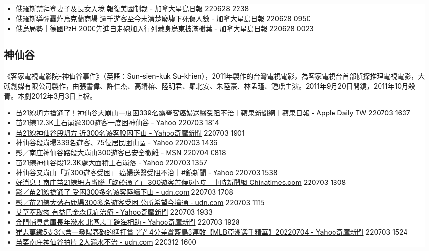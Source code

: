 - [俄羅斯禁拜登妻子及長女入境 報復美國制裁 - 加拿大星島日報](https://www.singtao.ca/5869591/2022-06-28/news-%E4%BF%84%E7%BE%85%E6%96%AF%E7%A6%81%E6%8B%9C%E7%99%BB%E5%A6%BB%E5%AD%90%E5%8F%8A%E9%95%B7%E5%A5%B3%E5%85%A5%E5%A2%83+%E5%A0%B1%E5%BE%A9%E7%BE%8E%E5%9C%8B%E5%88%B6%E8%A3%81/ "俄羅斯禁拜登妻子及長女入境 報復美國制裁 - 加拿大星島日報") 220628 2238
- [俄羅斯導彈轟炸烏克蘭商場 逾千遊客至今未清楚廢墟下死傷人數 - 加拿大星島日報](https://www.singtao.ca/5867571/2022-06-27/news-%E4%BF%84%E7%BE%85%E6%96%AF%E5%B0%8E%E5%BD%88%E8%BD%9F%E7%82%B8%E7%83%8F%E5%85%8B%E8%98%AD%E5%95%86%E5%A0%B4+%E9%80%BE%E5%8D%83%E9%81%8A%E5%AE%A2%E8%87%B3%E4%BB%8A%E6%9C%AA%E6%B8%85%E6%A5%9A%E5%BB%A2%E5%A2%9F%E4%B8%8B%E6%AD%BB%E5%82%B7%E4%BA%BA%E6%95%B8/ "俄羅斯導彈轟炸烏克蘭商場 逾千遊客至今未清楚廢墟下死傷人數 - 加拿大星島日報") 220628 0950
- [俄烏局勢｜德國PzH 2000先進自走砲加入行列藏身烏東披滿樹葉 - 加拿大星島日報](https://www.singtao.ca/5867390/2022-06-27/news-%E4%BF%84%E7%83%8F%E5%B1%80%E5%8B%A2%EF%BD%9C%E5%BE%B7%E5%9C%8BPzH+2000%E5%85%88%E9%80%B2%E8%87%AA%E8%B5%B0%E7%A0%B2%E5%8A%A0%E5%85%A5%E8%A1%8C%E5%88%97+%E8%97%8F%E8%BA%AB%E7%83%8F%E6%9D%B1%E6%8A%AB%E6%BB%BF%E6%A8%B9%E8%91%89/ "俄烏局勢｜德國PzH 2000先進自走砲加入行列藏身烏東披滿樹葉 - 加拿大星島日報") 220628 0023

## 神仙谷

《客家電視電影院-神仙谷事件》（英語：Sun-sien-kuk Su-khien），2011年製作的台灣電視電影，為客家電視台首部偵探推理電視電影，大砌創媒有限公司製作，由張書偉、許仁杰、高靖榕、陸明君、羅北安、朱陸豪、林孟瑾、鍾瑶主演。2011年9月20日開鏡，2011年10月殺青。本劇2012年3月3日上檔。


- [苗21線坍方搶通了！神仙谷大崩山一度困339名露營客癌婦送醫受阻不治｜蘋果新聞網｜蘋果日報 - Apple Daily TW](https://www.appledaily.com.tw/local/20220703/FAAE02F9823EA65162475FAAF4 "苗21線坍方搶通了！神仙谷大崩山一度困339名露營客癌婦送醫受阻不治｜蘋果新聞網｜蘋果日報 - Apple Daily TW") 220703 1637
- [苗21線12.3K土石崩逾300遊客一度困神仙谷 - Yahoo](https://tw.tv.yahoo.com/%E8%8B%9721%E7%B7%9A12-3k%E5%9C%9F%E7%9F%B3%E5%B4%A9-%E9%80%BE300%E9%81%8A%E5%AE%A2-%E5%BA%A6%E5%9B%B0%E7%A5%9E%E4%BB%99%E8%B0%B7-100005700.html "苗21線12.3K土石崩逾300遊客一度困神仙谷 - Yahoo") 220703 1814
- [苗21線神仙谷段坍方 近300名遊客脫困下山 - Yahoo奇摩新聞](https://tw.news.yahoo.com/%E8%8B%9721%E7%B7%9A%E7%A5%9E%E4%BB%99%E8%B0%B7%E6%AE%B5%E5%9D%8D%E6%96%B9-%E8%BF%91300%E5%90%8D%E9%81%8A%E5%AE%A2%E8%84%AB%E5%9B%B0%E4%B8%8B%E5%B1%B1-110145077.html "苗21線神仙谷段坍方 近300名遊客脫困下山 - Yahoo奇摩新聞") 220703 1901
- [神仙谷段崩塌339名遊客、75位居民困山區 - Yahoo](https://tw.tv.yahoo.com/%E7%A5%9E%E4%BB%99%E8%B0%B7%E6%AE%B5%E5%B4%A9%E5%A1%8C-339%E5%90%8D%E9%81%8A%E5%AE%A2-75%E4%BD%8D%E5%B1%85%E6%B0%91%E5%9B%B0%E5%B1%B1%E5%8D%80-054542992.html "神仙谷段崩塌339名遊客、75位居民困山區 - Yahoo") 220703 1436
- [影／南庄神仙谷路段大崩山300遊客已安全撤離 - MSN](https://www.msn.com/zh-tw/news/national/%E5%BD%B1-%E5%8D%97%E5%BA%84%E7%A5%9E%E4%BB%99%E8%B0%B7%E8%B7%AF%E6%AE%B5%E5%A4%A7%E5%B4%A9%E5%B1%B1-300%E9%81%8A%E5%AE%A2%E5%B7%B2%E5%AE%89%E5%85%A8%E6%92%A4%E9%9B%A2/ar-AAZ9YnC?li=BBqj0iS "影／南庄神仙谷路段大崩山300遊客已安全撤離 - MSN") 220704 0818
- [苗21線神仙谷段12.3K處大面積土石崩落 - Yahoo](https://tw.tv.yahoo.com/life-news/%E8%8B%9721%E7%B7%9A%E7%A5%9E%E4%BB%99%E8%B0%B7%E6%AE%B512-3k%E8%99%95-%E5%A4%A7%E9%9D%A2%E7%A9%8D%E5%9C%9F%E7%9F%B3%E5%B4%A9%E8%90%BD-051002754.html "苗21線神仙谷段12.3K處大面積土石崩落 - Yahoo") 220703 1357
- [神仙谷又崩山「近300遊客受困」 癌婦送醫受阻不治｜#鏡新聞 - Yahoo](https://tw.tv.yahoo.com/%E7%A5%9E%E4%BB%99%E8%B0%B7%E5%8F%88%E5%B4%A9%E5%B1%B1-%E8%BF%91300%E9%81%8A%E5%AE%A2%E5%8F%97%E5%9B%B0-%E7%99%8C%E5%A9%A6%E9%80%81%E9%86%AB%E5%8F%97%E9%98%BB%E4%B8%8D%E6%B2%BB-%E9%8F%A1%E6%96%B0%E8%81%9E-065710574.html?chat=1 "神仙谷又崩山「近300遊客受困」 癌婦送醫受阻不治｜#鏡新聞 - Yahoo") 220703 1538
- [好消息！南庄苗21線坍方斷聯「終於通了」 300遊客苦候6小時 - 中時新聞網 Chinatimes.com](https://www.chinatimes.com/realtimenews/20220703001708-260402?ctrack=pc_main_headl_p04 "好消息！南庄苗21線坍方斷聯「終於通了」 300遊客苦候6小時 - 中時新聞網 Chinatimes.com") 220703 1308
- [影／苗21線搶通了 受困300多名遊客陸續下山 - udn.com](https://udn.com/news/story/7320/6433607?from=udn-ch1_breaknews-1-cate2-news "影／苗21線搶通了 受困300多名遊客陸續下山 - udn.com") 220703 1708
- [影／苗21線大落石鹿場300多名遊客受困 公所希望今搶通 - udn.com](https://udn.com/news/story/7320/6432889?from=udn_ch2_menu_v2_main_cate "影／苗21線大落石鹿場300多名遊客受困 公所希望今搶通 - udn.com") 220703 1115
- [艾草萃取物 有益巴金森氏症治療 - Yahoo奇摩新聞](https://tw.news.yahoo.com/%E8%89%BE%E8%8D%89%E8%90%83%E5%8F%96%E7%89%A9-%E6%9C%89%E7%9B%8A%E5%B7%B4%E9%87%91%E6%A3%AE%E6%B0%8F%E7%97%87%E6%B2%BB%E7%99%82-113339404.html "艾草萃取物 有益巴金森氏症治療 - Yahoo奇摩新聞") 220703 1933
- [金門輔具倉庫長年滲水 北區志工跨海相助 - Yahoo奇摩新聞](https://tw.news.yahoo.com/%E9%87%91%E9%96%80%E8%BC%94%E5%85%B7%E5%80%89%E5%BA%AB%E9%95%B7%E5%B9%B4%E6%BB%B2%E6%B0%B4-%E5%8C%97%E5%8D%80%E5%BF%97%E5%B7%A5%E8%B7%A8%E6%B5%B7%E7%9B%B8%E5%8A%A9-112809859.html "金門輔具倉庫長年滲水 北區志工跨海相助 - Yahoo奇摩新聞") 220703 1928
- [崔志萬繳5支3包含一發陽春砲的猛打賞 光芒4分差賞藍鳥3連敗【MLB亞洲選手精華】20220704 - Yahoo奇摩新聞](https://tw.news.yahoo.com/%E5%B4%94%E5%BF%97%E8%90%AC%E7%B9%B35%E6%94%AF3%E5%8C%85%E5%90%AB-%E7%99%BC%E9%99%BD%E6%98%A5%E7%A0%B2%E7%9A%84%E7%8C%9B%E6%89%93%E8%B3%9E-%E5%85%89%E8%8A%924%E5%88%86%E5%B7%AE%E8%B3%9E%E8%97%8D%E9%B3%A53%E9%80%A3%E6%95%97-mlb%E4%BA%9E%E6%B4%B2%E9%81%B8%E6%89%8B%E7%B2%BE%E8%8F%AF-20220704-011845742.html "崔志萬繳5支3包含一發陽春砲的猛打賞 光芒4分差賞藍鳥3連敗【MLB亞洲選手精華】20220704 - Yahoo奇摩新聞") 220703 1524
- [苗栗南庄神仙谷拍片 2人溺水不治 - udn.com](https://udn.com/news/story/7320/6158611 "苗栗南庄神仙谷拍片 2人溺水不治 - udn.com") 220312 1600